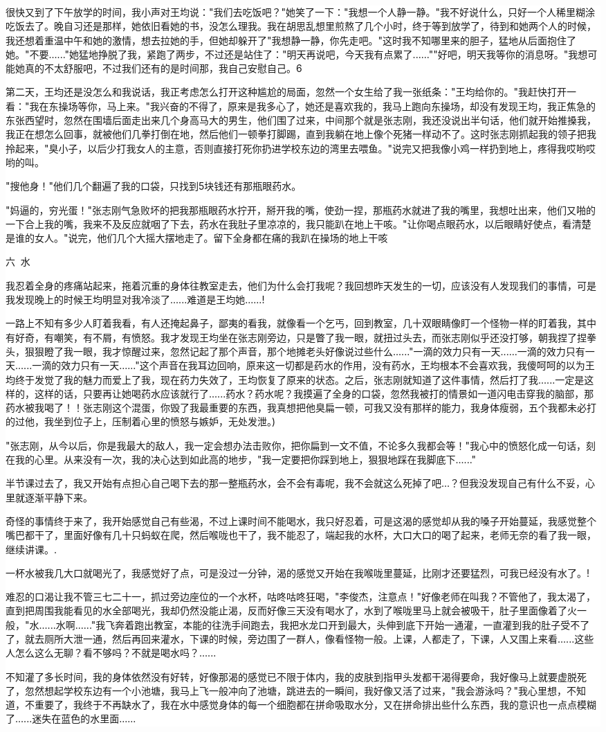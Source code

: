 

很快又到了下午放学的时间，我小声对王均说："我们去吃饭吧？"她笑了一下："我想一个人静一静。"我不好说什么，只好一个人稀里糊涂吃饭去了。晚自习还是那样，她依旧看她的书，没怎么理我。我在胡思乱想里煎熬了几个小时，终于等到放学了，待到和她两个人的时候，我还想着重温中午和她的激情，想去拉她的手，但她却躲开了"我想静一静，你先走吧。"这时我不知哪里来的胆子，猛地从后面抱住了她。"不要......"她猛地挣脱了我，紧跑了两步，不过还是站住了："明天再说吧，今天我有点累了......""好吧，明天我等你的消息呀。"我想可能她真的不太舒服吧，不过我们还有的是时间那，我自己安慰自己。6



第二天，王均还是没怎么和我说话，我正考虑怎么打开这种尴尬的局面，忽然一个女生给了我一张纸条："王均给你的。"我赶快打开一看："我在东操场等你，马上来。"我兴奋的不得了，原来是我多心了，她还是喜欢我的，我马上跑向东操场，却没有发现王均，我正焦急的东张西望时，忽然在围墙后面走出来几个身高马大的男生，他们围了过来，中间那个就是张志刚，我还没说出半句话，他们就开始推搡我，我正在想怎么回事，就被他们几拳打倒在地，然后他们一顿拳打脚踢，直到我躺在地上像个死猪一样动不了。这时张志刚抓起我的领子把我拎起来，"臭小子，以后少打我女人的主意，否则直接打死你扔进学校东边的湾里去喂鱼。"说完又把我像小鸡一样扔到地上，疼得我哎哟哎哟的叫。



"搜他身！"他们几个翻遍了我的口袋，只找到5块钱还有那瓶眼药水。



"妈逼的，穷光蛋！"张志刚气急败坏的把我那瓶眼药水拧开，掰开我的嘴，使劲一捏，那瓶药水就进了我的嘴里，我想吐出来，他们又啪的一下合上我的嘴，我来不及反应就咽了下去，药水在我肚子里凉凉的，我只能趴在地上干咳。"让你喝点眼药水，以后眼睛好使点，看清楚是谁的女人。"说完，他们几个大摇大摆地走了。留下全身都在痛的我趴在操场的地上干咳







六  水





我忍着全身的疼痛站起来，拖着沉重的身体往教室走去，他们为什么会打我呢？我回想昨天发生的一切，应该没有人发现我们的事情，可是我发现晚上的时候王均明显对我冷淡了......难道是王均她......!



一路上不知有多少人盯着我看，有人还掩起鼻子，鄙夷的看我，就像看一个乞丐，回到教室，几十双眼睛像盯一个怪物一样的盯着我，其中有好奇，有嘲笑，有不屑，有愤怒。我才发现王均坐在张志刚旁边，只是瞥了我一眼，就扭过头去，而张志刚似乎还没打够，朝我捏了捏拳头，狠狠瞪了我一眼，我才惊醒过来，忽然记起了那个声音，那个地摊老头好像说过些什么......"一滴的效力只有一天......一滴的效力只有一天......一滴的效力只有一天......"这个声音在我耳边回响，原来这一切都是药水的作用，没有药水，王均根本不会喜欢我，我傻呵呵的以为王均终于发觉了我的魅力而爱上了我，现在药力失效了，王均恢复了原来的状态。之后，张志刚就知道了这件事情，然后打了我......一定是这样的，这样的话，只要再让她喝药水应该就行了......药水？药水呢？我摸遍了全身的口袋，忽然我被打的情景如一道闪电击穿我的脑部，那药水被我喝了！！张志刚这个混蛋，你毁了我最重要的东西，我真想把他臭扁一顿，可我又没有那样的能力，我身体瘦弱，五个我都未必打的过他，我坐到位子上，压制着心里的愤怒与嫉妒，无处发泄。)



"张志刚，从今以后，你是我最大的敌人，我一定会想办法击败你，把你扁到一文不值，不论多久我都会等！"我心中的愤怒化成一句话，刻在我的心里。从来没有一次，我的决心达到如此高的地步，"我一定要把你踩到地上，狠狠地踩在我脚底下......"



半节课过去了，我又开始有点担心自己喝下去的那一整瓶药水，会不会有毒呢，我不会就这么死掉了吧...？但我没发现自己有什么不妥，心里就逐渐平静下来。



奇怪的事情终于来了，我开始感觉自己有些渴，不过上课时间不能喝水，我只好忍着，可是这渴的感觉却从我的嗓子开始蔓延，我感觉整个嘴巴都干了，里面好像有几十只蚂蚁在爬，然后喉咙也干了，我不能忍了，端起我的水杯，大口大口的喝了起来，老师无奈的看了我一眼，继续讲课。.



一杯水被我几大口就喝光了，我感觉好了点，可是没过一分钟，渴的感觉又开始在我喉咙里蔓延，比刚才还要猛烈，可我已经没有水了。!



难忍的口渴让我不管三七二十一，抓过旁边座位的一个水杯，咕咚咕咚狂喝，"李俊杰，注意点！"好像老师在叫我？不管他了，我太渴了，直到把周围我能看见的水全部喝光，我却仍然没能止渴，反而好像三天没有喝水了，水到了喉咙里马上就会被吸干，肚子里面像着了火一般，"水......水啊......"我飞奔着跑出教室，本能的往洗手间跑去，我把水龙口开到最大，头伸到底下开始一通灌，一直灌到我的肚子受不了了，就去厕所大泄一通，然后再回来灌水，下课的时候，旁边围了一群人，像看怪物一般。上课，人都走了，下课，人又围上来看......这些人怎么这么无聊？看不够吗？不就是喝水吗？......



不知灌了多长时间，我的身体依然没有好转，好像那渴的感觉已不限于体内，我的皮肤到指甲头发都干渴得要命，我好像马上就要虚脱死了，忽然想起学校东边有一个小池塘，我马上飞一般冲向了池塘，跳进去的一瞬间，我好像又活了过来，"我会游泳吗？"我心里想，不知道，不重要了，我终于不再缺水了，我在水中感觉身体的每一个细胞都在拼命吸取水分，又在拼命排出些什么东西，我的意识也一点点模糊了......迷失在蓝色的水里面......
